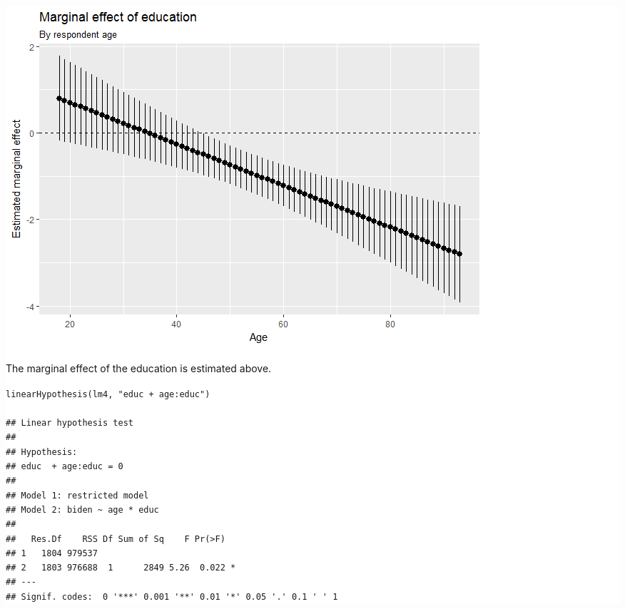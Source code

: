 ![](PS3_files/figure-markdown_strict/unnamed-chunk-17-1.png)

The marginal effect of the education is estimated above.

    linearHypothesis(lm4, "educ + age:educ")

    ## Linear hypothesis test
    ## 
    ## Hypothesis:
    ## educ  + age:educ = 0
    ## 
    ## Model 1: restricted model
    ## Model 2: biden ~ age * educ
    ## 
    ##   Res.Df    RSS Df Sum of Sq    F Pr(>F)  
    ## 1   1804 979537                           
    ## 2   1803 976688  1      2849 5.26  0.022 *
    ## ---
    ## Signif. codes:  0 '***' 0.001 '**' 0.01 '*' 0.05 '.' 0.1 ' ' 1
